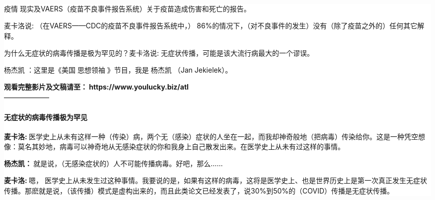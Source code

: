   疫情
 </ok>
 现实及VAERS（疫苗不良事件报告系统）关于疫苗造成伤害和死亡的报告。
</p>
<p>
 麦卡洛说: （在VAERS——CDC的疫苗不良事件报告系统中，） 86%的情况下，（对不良事件的发生）没有（除了疫苗之外的）任何其它解释。
</p>
<p>
 为什么无症状的病毒传播是极为罕见的？麦卡洛说: 无症状传播，可能是该大流行病最大的一个谬误。
</p>
<p>
 <ok href="https://www.epochtimes.com/gb/tag/%E6%9D%A8%E6%9D%B0%E5%87%AF.html">
  杨杰凯
 </ok>
 ：这里是《美国
 <ok href="https://www.epochtimes.com/gb/tag/%E6%80%9D%E6%83%B3%E9%A2%86%E8%A2%96.html">
  思想领袖
 </ok>
 》节目，我是
 <ok href="https://www.epochtimes.com/gb/tag/%E6%9D%A8%E6%9D%B0%E5%87%AF.html">
  杨杰凯
 </ok>
 （Jan Jekielek）。
</p>
<div class="video_fit_container epoch_player">
 <div class="player-container" data-id="player-1963ea93-bf92-47b1-aa6f-00b673517dc7" id="player-container-1963ea93-bf92-47b1-aa6f-00b673517dc7">
 </div>
</div>
<p>
 <strong>
  观看完整影片及文稿请至：
  <ok href="https://www.youlucky.biz/atl">
   https://www.youlucky.biz/atl
  </ok>
 </strong>
 <br/>
 ——————–
</p>
<h4>
 无症状的病毒传播极为罕见
</h4>
<p>
 <strong>
  麦卡洛:
 </strong>
 医学史上从未有这样一种（传染）病，两个无（感染）症状的人坐在一起，而我却神奇般地（把病毒）传染给你。这是一种凭空想像：莫名其妙地，病毒可以神奇地从无感染症状的你和我身上自己散发出来。在医学史上从未有过这样的事情。
</p>
<p>
 <strong>
  杨杰凯：
 </strong>
 就是说，（无感染症状的）人不可能传播病毒。好吧，那么……
</p>
<p>
 <strong>
  麦卡洛:
 </strong>
 嗯， 医学史上从未发生过这种事情。我要说的是，如果有这样的病毒，这将是医学史上、也是世界历史上是第一次真正发生无症状传播。那麽就是说，（该传播）模式是虚构出来的，而且此类论文已经发表了，说30%到50%的（COVID）传播是无症状传播。
</p>
<p>